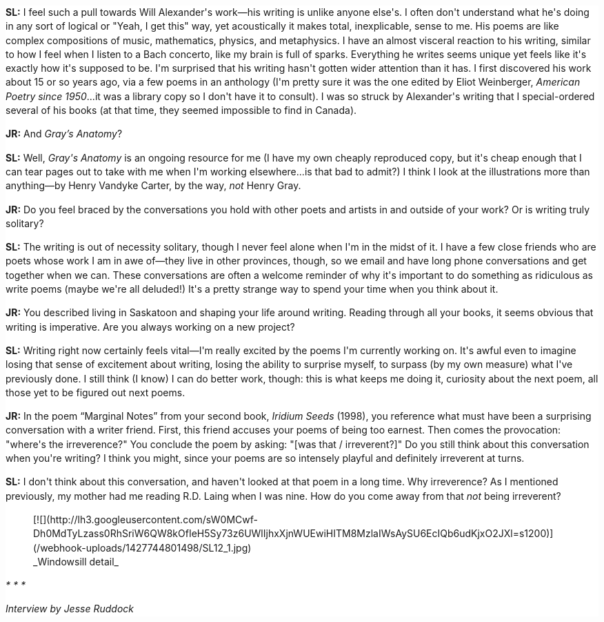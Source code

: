 **SL:** I feel such a pull towards Will Alexander's work—his writing is unlike anyone else's. I often don't understand what he's doing in any sort of logical or "Yeah, I get this" way, yet acoustically it makes total, inexplicable, sense to me. His poems are like complex compositions of music, mathematics, physics, and metaphysics. I have an almost visceral reaction to his writing, similar to how I feel when I listen to a Bach concerto, like my brain is full of sparks. Everything he writes seems unique yet feels like it's exactly how it's supposed to be. I'm surprised that his writing hasn't gotten wider attention than it has. I first discovered his work about 15 or so years ago, via a few poems in an anthology (I'm pretty sure it was the one edited by Eliot Weinberger, _American Poetry since 1950_...it was a library copy so I don't have it to consult). I was so struck by Alexander's writing that I special-ordered several of his books (at that time, they seemed impossible to find in Canada).

**JR:** And _Gray’s Anatomy_?

**SL:** Well, _Gray's Anatomy_ is an ongoing resource for me (I have my own cheaply reproduced copy, but it's cheap enough that I can tear pages out to take with me when I'm working elsewhere...is that bad to admit?) I think I look at the illustrations more than anything—by Henry Vandyke Carter, by the way, _not_ Henry Gray.

**JR:** Do you feel braced by the conversations you hold with other poets and artists in and outside of your work? Or is writing truly solitary?

**SL:** The writing is out of necessity solitary, though I never feel alone when I'm in the midst of it. I have a few close friends who are poets whose work I am in awe of—they live in other provinces, though, so we email and have long phone conversations and get together when we can. These conversations are often a welcome reminder of why it's important to do something as ridiculous as write poems (maybe we're all deluded!) It's a pretty strange way to spend your time when you think about it.

**JR:** You described living in Saskatoon and shaping your life around writing. Reading through all your books, it seems obvious that writing is imperative. Are you always working on a new project?

**SL:** Writing right now certainly feels vital—I'm really excited by the poems I'm currently working on. It's awful even to imagine losing that sense of excitement about writing, losing the ability to surprise myself, to surpass (by my own measure) what I've previously done. I still think (I know) I can do better work, though: this is what keeps me doing it, curiosity about the next poem, all those yet to be figured out next poems.

**JR:** In the poem “Marginal Notes” from your second book, _Iridium Seeds_ (1998), you reference what must have been a surprising conversation with a writer friend. First, this friend accuses your poems of being too earnest. Then comes the provocation: "where's the irreverence?" You conclude the poem by asking: "[was that / irreverent?]" Do you still think about this conversation when you're writing? I think you might, since your poems are so intensely playful and definitely irreverent at turns.

**SL:** I don't think about this conversation, and haven't looked at that poem in a long time. Why irreverence? As I mentioned previously, my mother had me reading R.D. Laing when I was nine. How do you come away from that _not_ being irreverent?

<figure data-type="image">[![](http://lh3.googleusercontent.com/sW0MCwf-Dh0MdTyLzass0RhSriW6QW8kOfIeH5Sy73z6UWlIjhxXjnWUEwiHITM8MzlaIWsAySU6EcIQb6udKjxO2JXl=s1200)](/webhook-uploads/1427744801498/SL12_1.jpg)

<figcaption>_Windowsill detail_
</figcaption>

</figure>

_* * *_

_Interview by Jesse Ruddock_

